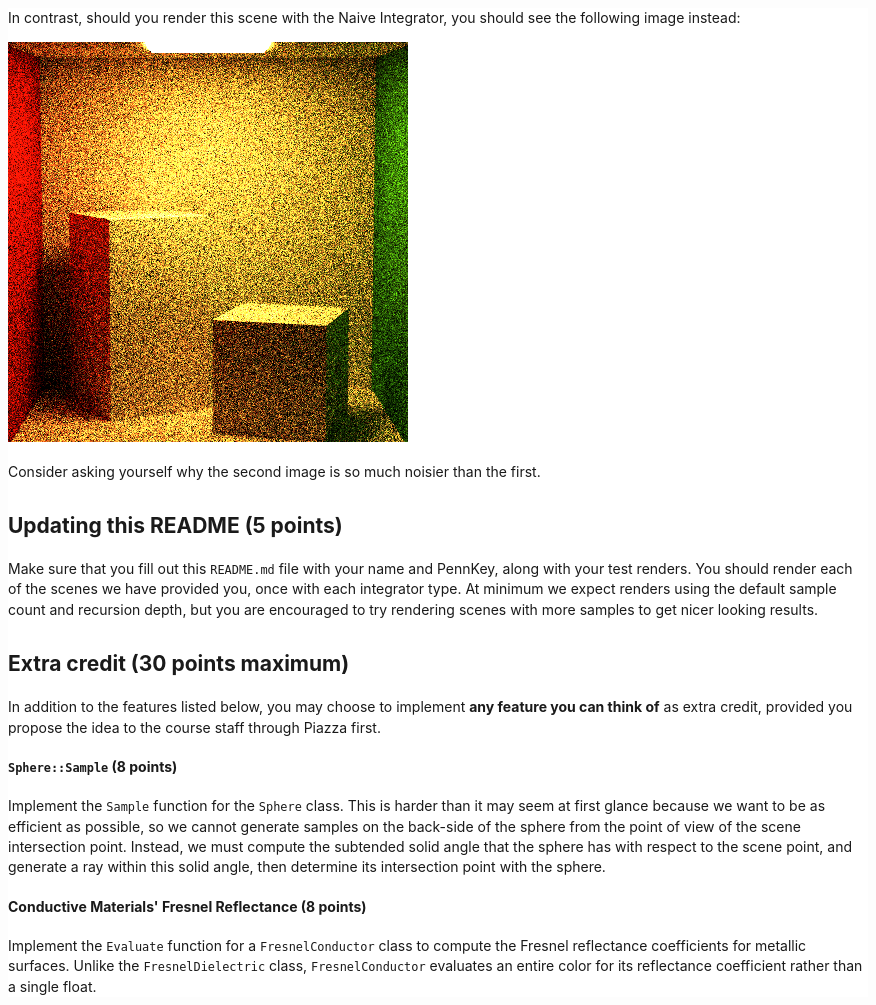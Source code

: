 In contrast, should you render this scene with the Naive Integrator, you should
see the following image instead:

![](./100Samples5RecNaiveCornellBox.png)

Consider asking yourself why the second image is so much noisier than the
first.

Updating this README (5 points)
-------------
Make sure that you fill out this `README.md` file with your name and PennKey,
along with your test renders. You should render each of the scenes we have
provided you, once with each integrator type. At minimum we expect renders using
the default sample count and recursion depth, but you are encouraged to try
rendering scenes with more samples to get nicer looking results.

Extra credit (30 points maximum)
-----------
In addition to the features listed below, you may choose to implement __any
feature you can think of__ as extra credit, provided you propose the idea to the
course staff through Piazza first.

#### `Sphere::Sample` (8 points)
Implement the `Sample` function for the `Sphere` class. This is harder than it
may seem at first glance because we want to be as efficient as possible, so we
cannot generate samples on the back-side of the sphere from the point of view
of the scene intersection point. Instead, we must compute the subtended solid
angle that the sphere has with respect to the scene point, and generate a ray
within this solid angle, then determine its intersection point with the sphere.

#### Conductive Materials' Fresnel Reflectance (8 points)
Implement the `Evaluate` function for a `FresnelConductor` class to compute
the Fresnel reflectance coefficients for metallic surfaces. Unlike the
`FresnelDielectric` class, `FresnelConductor` evaluates an entire color for its
reflectance coefficient rather than a single float.
